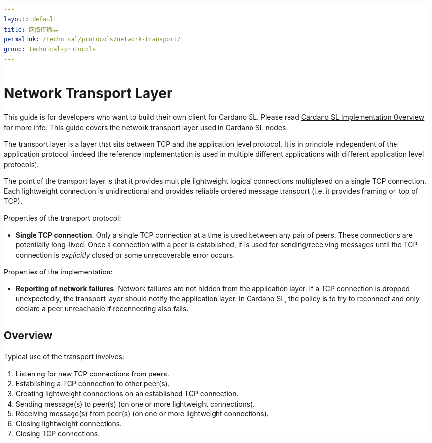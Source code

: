 ```yaml
---
layout: default
title: 网络传输层
permalink: /technical/protocols/network-transport/
group: technical-protocols
---
```



# Network Transport Layer

This guide is for developers who want to build their own client for Cardano SL.
Please read [Cardano SL Implementation Overview](/technical/) for more info.
This guide covers the network transport layer used in Cardano SL nodes.

The transport layer is a layer that sits between TCP and the application level
protocol. It is in principle independent of the application protocol (indeed the
reference implementation is used in multiple different applications with
different application level protocols).

The point of the transport layer is that it provides multiple lightweight
logical connections multiplexed on a single TCP connection. Each lightweight
connection is unidirectional and provides reliable ordered message transport
(i.e. it provides framing on top of TCP).

Properties of the transport protocol:

-   **Single TCP connection**. Only a single TCP connection at a time is used
    between any pair of peers. These connections are potentially long-lived.
    Once a connection with a peer is established, it is used for
    sending/receiving messages until the TCP connection is *explicitly* closed
    or some unrecoverable error occurs.

Properties of the implementation:

-   **Reporting of network failures**. Network failures are not hidden from the
    application layer. If a TCP connection is dropped unexpectedly, the
    transport layer should notify the application layer. In Cardano SL, the
    policy is to try to reconnect and only declare a peer unreachable if
    reconnecting also fails.

## Overview

Typical use of the transport involves:

1.  Listening for new TCP connections from peers.
2.  Establishing a TCP connection to other peer(s).
3.  Creating lightweight connections on an established TCP connection.
4.  Sending message(s) to peer(s) (on one or more lightweight connections).
5.  Receiving message(s) from peer(s) (on one or more lightweight connections).
6.  Closing lightweight connections.
7.  Closing TCP connections.
